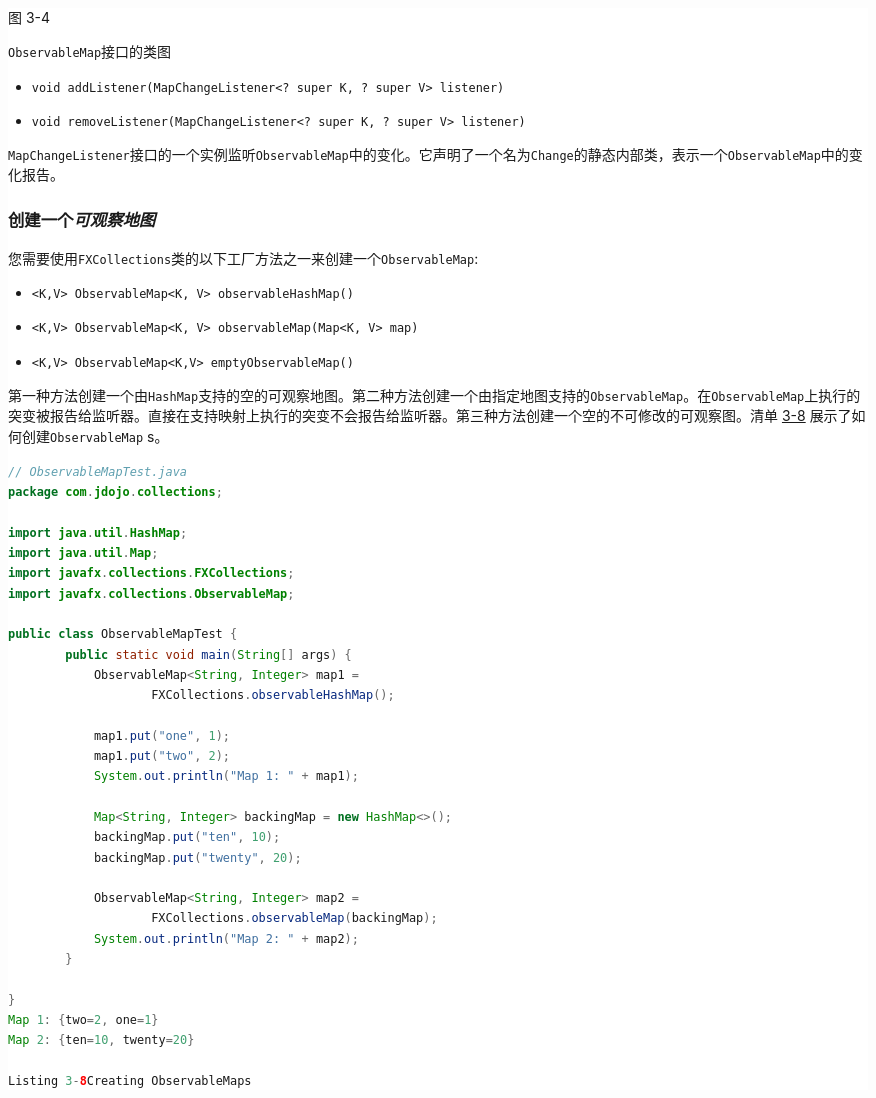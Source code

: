 图 3-4

`ObservableMap`接口的类图

*   `void addListener(MapChangeListener<? super K, ? super V> listener)`

*   `void removeListener(MapChangeListener<? super K, ? super V> listener)`

`MapChangeListener`接口的一个实例监听`ObservableMap`中的变化。它声明了一个名为`Change`的静态内部类，表示一个`ObservableMap`中的变化报告。

### 创建一个*可观察地图*

您需要使用`FXCollections`类的以下工厂方法之一来创建一个`ObservableMap`:

*   `<K,V> ObservableMap<K, V> observableHashMap()`

*   `<K,V> ObservableMap<K, V> observableMap(Map<K, V> map)`

*   `<K,V> ObservableMap<K,V> emptyObservableMap()`

第一种方法创建一个由`HashMap`支持的空的可观察地图。第二种方法创建一个由指定地图支持的`ObservableMap`。在`ObservableMap`上执行的突变被报告给监听器。直接在支持映射上执行的突变不会报告给监听器。第三种方法创建一个空的不可修改的可观察图。清单 [3-8](#PC15) 展示了如何创建`ObservableMap` s。

```java
// ObservableMapTest.java
package com.jdojo.collections;

import java.util.HashMap;
import java.util.Map;
import javafx.collections.FXCollections;
import javafx.collections.ObservableMap;

public class ObservableMapTest {
        public static void main(String[] args) {
            ObservableMap<String, Integer> map1 =
                    FXCollections.observableHashMap();

            map1.put("one", 1);
            map1.put("two", 2);
            System.out.println("Map 1: " + map1);

            Map<String, Integer> backingMap = new HashMap<>();
            backingMap.put("ten", 10);
            backingMap.put("twenty", 20);

            ObservableMap<String, Integer> map2 =
                    FXCollections.observableMap(backingMap);
            System.out.println("Map 2: " + map2);
        }

}
Map 1: {two=2, one=1}
Map 2: {ten=10, twenty=20}

Listing 3-8Creating ObservableMaps

```
